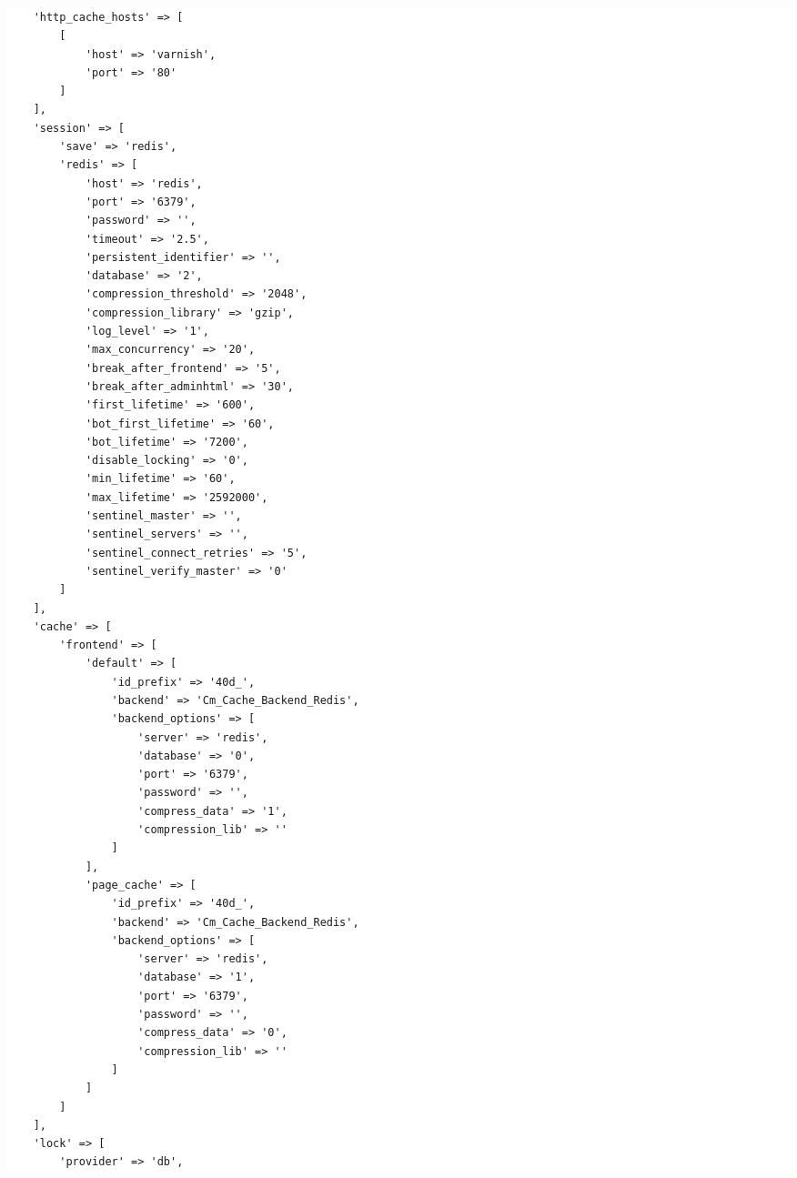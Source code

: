 ```
    'http_cache_hosts' => [
        [
            'host' => 'varnish',
            'port' => '80'
        ]
    ],
    'session' => [
        'save' => 'redis',
        'redis' => [
            'host' => 'redis',
            'port' => '6379',
            'password' => '',
            'timeout' => '2.5',
            'persistent_identifier' => '',
            'database' => '2',
            'compression_threshold' => '2048',
            'compression_library' => 'gzip',
            'log_level' => '1',
            'max_concurrency' => '20',
            'break_after_frontend' => '5',
            'break_after_adminhtml' => '30',
            'first_lifetime' => '600',
            'bot_first_lifetime' => '60',
            'bot_lifetime' => '7200',
            'disable_locking' => '0',
            'min_lifetime' => '60',
            'max_lifetime' => '2592000',
            'sentinel_master' => '',
            'sentinel_servers' => '',
            'sentinel_connect_retries' => '5',
            'sentinel_verify_master' => '0'
        ]
    ],
    'cache' => [
        'frontend' => [
            'default' => [
                'id_prefix' => '40d_',
                'backend' => 'Cm_Cache_Backend_Redis',
                'backend_options' => [
                    'server' => 'redis',
                    'database' => '0',
                    'port' => '6379',
                    'password' => '',
                    'compress_data' => '1',
                    'compression_lib' => ''
                ]
            ],
            'page_cache' => [
                'id_prefix' => '40d_',
                'backend' => 'Cm_Cache_Backend_Redis',
                'backend_options' => [
                    'server' => 'redis',
                    'database' => '1',
                    'port' => '6379',
                    'password' => '',
                    'compress_data' => '0',
                    'compression_lib' => ''
                ]
            ]
        ]
    ],
    'lock' => [
        'provider' => 'db',
```